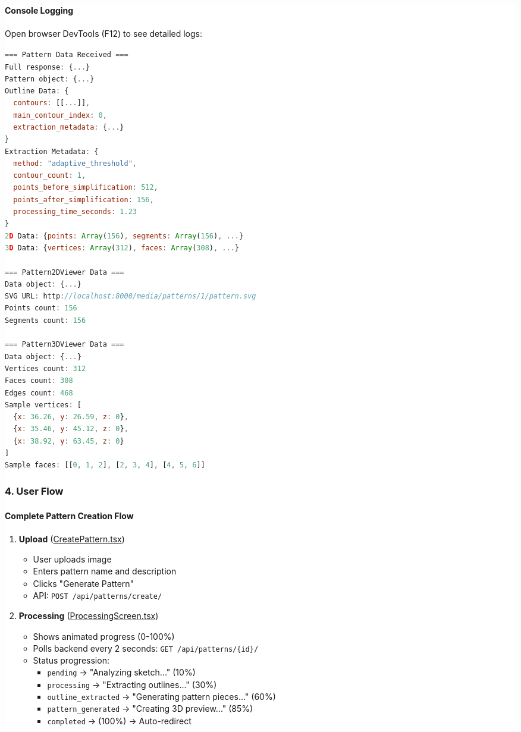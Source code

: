#### Console Logging

Open browser DevTools (F12) to see detailed logs:

```javascript
=== Pattern Data Received ===
Full response: {...}
Pattern object: {...}
Outline Data: {
  contours: [[...]],
  main_contour_index: 0,
  extraction_metadata: {...}
}
Extraction Metadata: {
  method: "adaptive_threshold",
  contour_count: 1,
  points_before_simplification: 512,
  points_after_simplification: 156,
  processing_time_seconds: 1.23
}
2D Data: {points: Array(156), segments: Array(156), ...}
3D Data: {vertices: Array(312), faces: Array(308), ...}

=== Pattern2DViewer Data ===
Data object: {...}
SVG URL: http://localhost:8000/media/patterns/1/pattern.svg
Points count: 156
Segments count: 156

=== Pattern3DViewer Data ===
Data object: {...}
Vertices count: 312
Faces count: 308
Edges count: 468
Sample vertices: [
  {x: 36.26, y: 26.59, z: 0},
  {x: 35.46, y: 45.12, z: 0},
  {x: 38.92, y: 63.45, z: 0}
]
Sample faces: [[0, 1, 2], [2, 3, 4], [4, 5, 6]]
```

### 4. User Flow

#### Complete Pattern Creation Flow

1. **Upload** ([CreatePattern.tsx](src/pages/Project/CreatePattern.tsx))
   - User uploads image
   - Enters pattern name and description
   - Clicks "Generate Pattern"
   - API: `POST /api/patterns/create/`

2. **Processing** ([ProcessingScreen.tsx](src/pages/Project/ProcessingScreen.tsx))
   - Shows animated progress (0-100%)
   - Polls backend every 2 seconds: `GET /api/patterns/{id}/`
   - Status progression:
     - `pending` → "Analyzing sketch..." (10%)
     - `processing` → "Extracting outlines..." (30%)
     - `outline_extracted` → "Generating pattern pieces..." (60%)
     - `pattern_generated` → "Creating 3D preview..." (85%)
     - `completed` → (100%) → Auto-redirect
